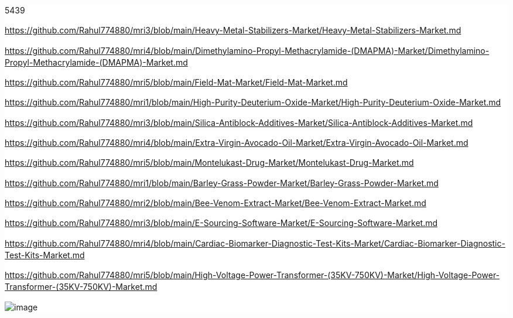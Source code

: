 5439</p><p><a href="https://github.com/Rahul774880/mri3/blob/main/Heavy-Metal-Stabilizers-Market/Heavy-Metal-Stabilizers-Market.md">https://github.com/Rahul774880/mri3/blob/main/Heavy-Metal-Stabilizers-Market/Heavy-Metal-Stabilizers-Market.md</a></p><p><a href="https://github.com/Rahul774880/mri4/blob/main/Dimethylamino-Propyl-Methacrylamide-(DMAPMA)-Market/Dimethylamino-Propyl-Methacrylamide-(DMAPMA)-Market.md">https://github.com/Rahul774880/mri4/blob/main/Dimethylamino-Propyl-Methacrylamide-(DMAPMA)-Market/Dimethylamino-Propyl-Methacrylamide-(DMAPMA)-Market.md</a></p><p><a href="https://github.com/Rahul774880/mri5/blob/main/Field-Mat-Market/Field-Mat-Market.md">https://github.com/Rahul774880/mri5/blob/main/Field-Mat-Market/Field-Mat-Market.md</a></p><p><a href="https://github.com/Rahul774880/mri1/blob/main/High-Purity-Deuterium-Oxide-Market/High-Purity-Deuterium-Oxide-Market.md">https://github.com/Rahul774880/mri1/blob/main/High-Purity-Deuterium-Oxide-Market/High-Purity-Deuterium-Oxide-Market.md</a></p><p><a href="https://github.com/Rahul774880/mri3/blob/main/Silica-Antiblock-Additives-Market/Silica-Antiblock-Additives-Market.md">https://github.com/Rahul774880/mri3/blob/main/Silica-Antiblock-Additives-Market/Silica-Antiblock-Additives-Market.md</a></p><p><a href="https://github.com/Rahul774880/mri4/blob/main/Extra-Virgin-Avocado-Oil-Market/Extra-Virgin-Avocado-Oil-Market.md">https://github.com/Rahul774880/mri4/blob/main/Extra-Virgin-Avocado-Oil-Market/Extra-Virgin-Avocado-Oil-Market.md</a></p><p><a href="https://github.com/Rahul774880/mri5/blob/main/Montelukast-Drug-Market/Montelukast-Drug-Market.md">https://github.com/Rahul774880/mri5/blob/main/Montelukast-Drug-Market/Montelukast-Drug-Market.md</a></p><p><a href="https://github.com/Rahul774880/mri1/blob/main/Barley-Grass-Powder-Market/Barley-Grass-Powder-Market.md">https://github.com/Rahul774880/mri1/blob/main/Barley-Grass-Powder-Market/Barley-Grass-Powder-Market.md</a></p><p><a href="https://github.com/Rahul774880/mri2/blob/main/Bee-Venom-Extract-Market/Bee-Venom-Extract-Market.md">https://github.com/Rahul774880/mri2/blob/main/Bee-Venom-Extract-Market/Bee-Venom-Extract-Market.md</a></p><p><a href="https://github.com/Rahul774880/mri3/blob/main/E-Sourcing-Software-Market/E-Sourcing-Software-Market.md">https://github.com/Rahul774880/mri3/blob/main/E-Sourcing-Software-Market/E-Sourcing-Software-Market.md</a></p><p><a href="https://github.com/Rahul774880/mri4/blob/main/Cardiac-Biomarker-Diagnostic-Test-Kits-Market/Cardiac-Biomarker-Diagnostic-Test-Kits-Market.md">https://github.com/Rahul774880/mri4/blob/main/Cardiac-Biomarker-Diagnostic-Test-Kits-Market/Cardiac-Biomarker-Diagnostic-Test-Kits-Market.md</a></p><p><a href="https://github.com/Rahul774880/mri5/blob/main/High-Voltage-Power-Transformer-(35KV-750KV)-Market/High-Voltage-Power-Transformer-(35KV-750KV)-Market.md">https://github.com/Rahul774880/mri5/blob/main/High-Voltage-Power-Transformer-(35KV-750KV)-Market/High-Voltage-Power-Transformer-(35KV-750KV)-Market.md</a></p>
![image](https://github.com/user-attachments/assets/74f5dc9b-4989-466b-ab70-e802c93eedff)
